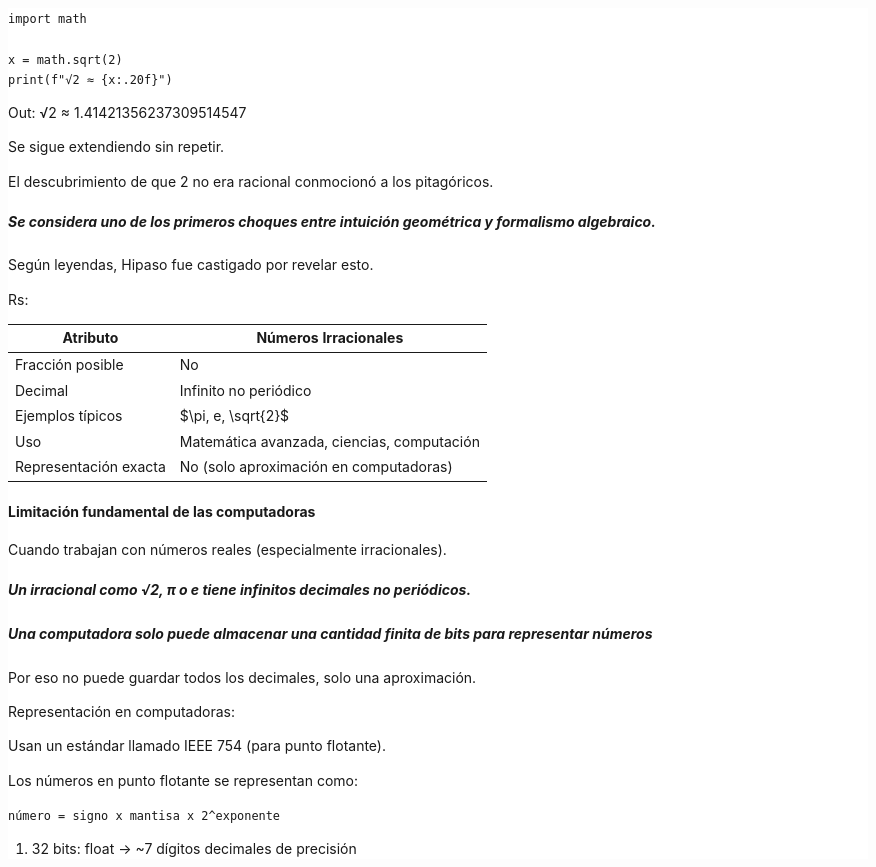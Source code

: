 ```
import math

x = math.sqrt(2)
print(f"√2 ≈ {x:.20f}")

```

Out: √2 ≈ 1.41421356237309514547

Se sigue extendiendo sin repetir.


El descubrimiento de que 2 no era racional conmocionó a los pitagóricos.

##### Se considera uno de los primeros choques entre intuición geométrica y formalismo algebraico.

Según leyendas, Hipaso fue castigado por revelar esto.

 
Rs:

| Atributo              | Números Irracionales                       |
| --------------------- | ------------------------------------------ |
| Fracción posible      | No                                         |
| Decimal               | Infinito no periódico                      |
| Ejemplos típicos      | $\pi, e, \sqrt{2}$                         |
| Uso                   | Matemática avanzada, ciencias, computación |
| Representación exacta | No (solo aproximación en computadoras)     |


#### Limitación fundamental de las computadoras

Cuando trabajan con números reales (especialmente irracionales).

##### Un irracional como √2, π o e tiene infinitos decimales no periódicos.

##### Una computadora solo puede almacenar una cantidad finita de bits para representar números

Por eso no puede guardar todos los decimales, solo una aproximación.


Representación en computadoras: 

Usan un estándar llamado IEEE 754 (para punto flotante).

Los números en punto flotante se representan como:

```
número = signo x mantisa x 2^exponente
```

1. 32 bits: float → ~7 dígitos decimales de precisión
